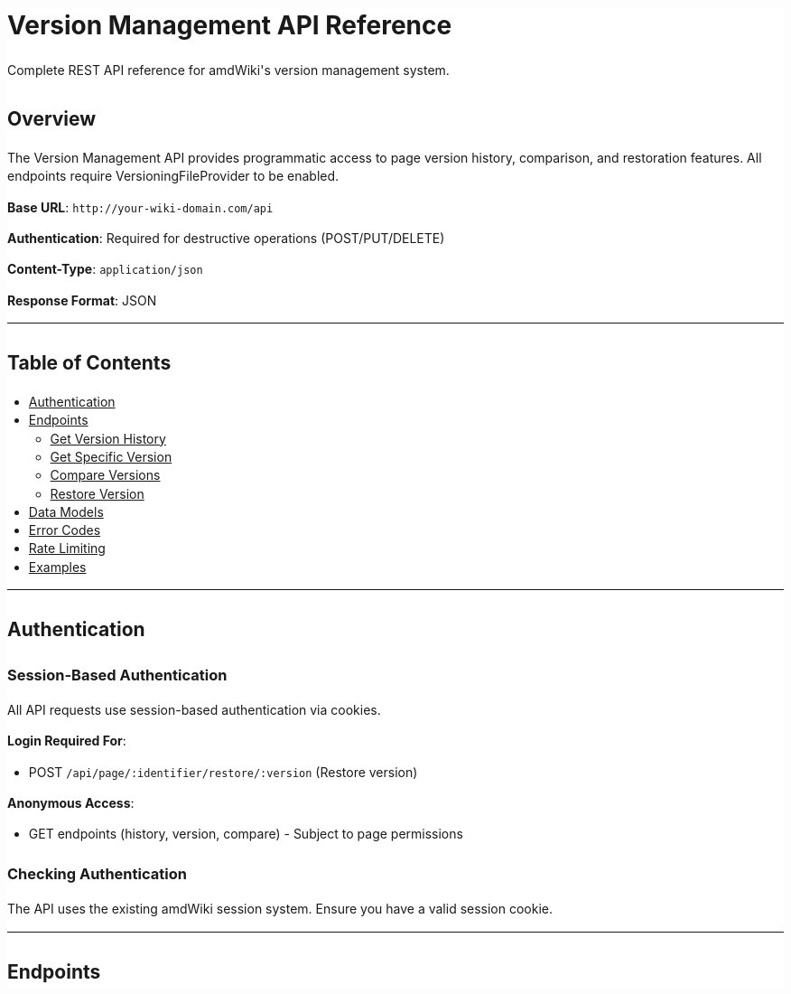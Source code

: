 # Version Management API Reference

Complete REST API reference for amdWiki's version management system.

## Overview

The Version Management API provides programmatic access to page version history, comparison, and restoration features. All endpoints require VersioningFileProvider to be enabled.

**Base URL**: `http://your-wiki-domain.com/api`

**Authentication**: Required for destructive operations (POST/PUT/DELETE)

**Content-Type**: `application/json`

**Response Format**: JSON

---

## Table of Contents

- [Authentication](#authentication)
- [Endpoints](#endpoints)
  - [Get Version History](#get-version-history)
  - [Get Specific Version](#get-specific-version)
  - [Compare Versions](#compare-versions)
  - [Restore Version](#restore-version)
- [Data Models](#data-models)
- [Error Codes](#error-codes)
- [Rate Limiting](#rate-limiting)
- [Examples](#examples)

---

## Authentication

### Session-Based Authentication

All API requests use session-based authentication via cookies.

**Login Required For**:
- POST `/api/page/:identifier/restore/:version` (Restore version)

**Anonymous Access**:
- GET endpoints (history, version, compare) - Subject to page permissions

### Checking Authentication

The API uses the existing amdWiki session system. Ensure you have a valid session cookie.

---

## Endpoints
